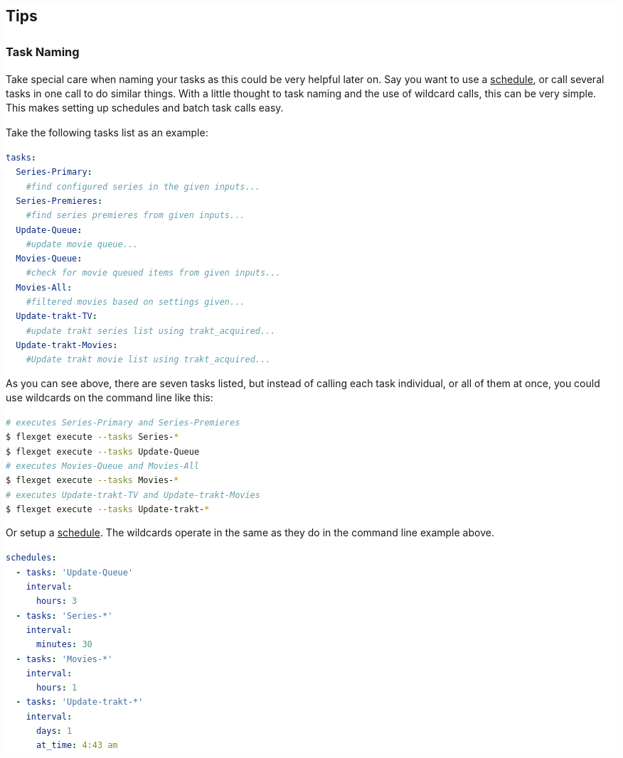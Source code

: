 ## Tips
### Task Naming
Take special care when naming your tasks as this could be very helpful later on. Say you want to use a [schedule](/Daemon#Scheduling), or call several tasks in one call to do similar things. With a little thought to task naming and the use of wildcard calls, this can be very simple. This makes setting up schedules and batch task calls easy.

Take the following tasks list as an example:

```yaml
tasks:
  Series-Primary:
    #find configured series in the given inputs...
  Series-Premieres:
    #find series premieres from given inputs...
  Update-Queue:
    #update movie queue...
  Movies-Queue:
    #check for movie queued items from given inputs...
  Movies-All:
    #filtered movies based on settings given... 
  Update-trakt-TV:
    #update trakt series list using trakt_acquired...
  Update-trakt-Movies:
    #Update trakt movie list using trakt_acquired...
```

As you can see above, there are seven tasks listed, but instead of calling each task individual, or all of them at once, you could use wildcards on the command line like this:

```bash
# executes Series-Primary and Series-Premieres
$ flexget execute --tasks Series-*
$ flexget execute --tasks Update-Queue
# executes Movies-Queue and Movies-All
$ flexget execute --tasks Movies-*
# executes Update-trakt-TV and Update-trakt-Movies
$ flexget execute --tasks Update-trakt-*
```

Or setup a [schedule](/Daemon#Scheduling). The wildcards operate in the same as they do in the command line example above.

```yaml
schedules:
  - tasks: 'Update-Queue'
    interval:
      hours: 3
  - tasks: 'Series-*'
    interval:
      minutes: 30
  - tasks: 'Movies-*'
    interval:
      hours: 1
  - tasks: 'Update-trakt-*'
    interval:
      days: 1
      at_time: 4:43 am
```
